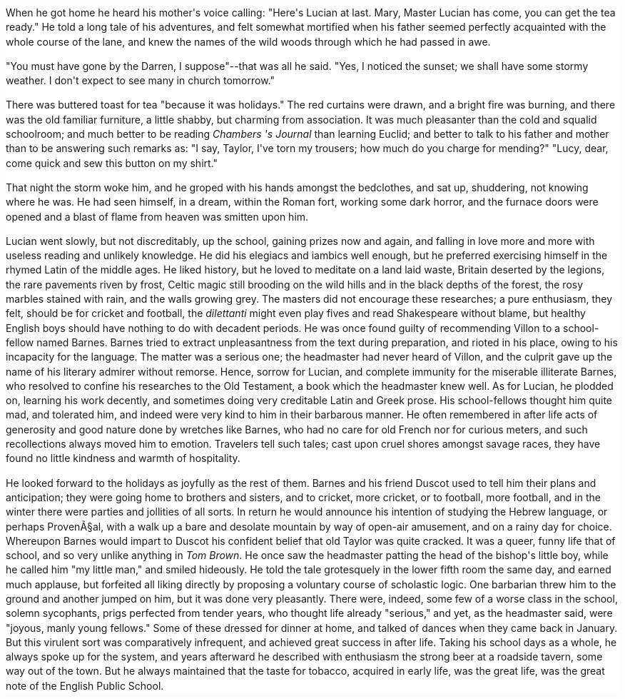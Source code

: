 When he got home he heard his mother's voice calling: "Here's Lucian at last. Mary, Master Lucian has come, you can get the tea ready." He told a long tale of his adventures, and felt somewhat mortified when his father seemed perfectly acquainted with the whole course of the lane, and knew the names of the wild woods through which he had passed in awe.

"You must have gone by the Darren, I suppose"--that was all he said. "Yes, I noticed the sunset; we shall have some stormy weather. I don't expect to see many in church tomorrow."

There was buttered toast for tea "because it was holidays." The red curtains were drawn, and a bright fire was burning, and there was the old familiar furniture, a little shabby, but charming from association. It was much pleasanter than the cold and squalid schoolroom; and much better to be reading _Chambers 's Journal_ than learning Euclid; and better to talk to his father and mother than to be answering such remarks as: "I say, Taylor, I've torn my trousers; how much do you charge for mending?" "Lucy, dear, come quick and sew this button on my shirt."

That night the storm woke him, and he groped with his hands amongst the bedclothes, and sat up, shuddering, not knowing where he was. He had seen himself, in a dream, within the Roman fort, working some dark horror, and the furnace doors were opened and a blast of flame from heaven was smitten upon him.

Lucian went slowly, but not discreditably, up the school, gaining prizes now and again, and falling in love more and more with useless reading and unlikely knowledge. He did his elegiacs and iambics well enough, but he preferred exercising himself in the rhymed Latin of the middle ages. He liked history, but he loved to meditate on a land laid waste, Britain deserted by the legions, the rare pavements riven by frost, Celtic magic still brooding on the wild hills and in the black depths of the forest, the rosy marbles stained with rain, and the walls growing grey. The masters did not encourage these researches; a pure enthusiasm, they felt, should be for cricket and football, the _dilettanti_ might even play fives and read Shakespeare without blame, but healthy English boys should have nothing to do with decadent periods. He was once found guilty of recommending Villon to a school-fellow named Barnes. Barnes tried to extract unpleasantness from the text during preparation, and rioted in his place, owing to his incapacity for the language. The matter was a serious one; the headmaster had never heard of Villon, and the culprit gave up the name of his literary admirer without remorse. Hence, sorrow for Lucian, and complete immunity for the miserable illiterate Barnes, who resolved to confine his researches to the Old Testament, a book which the headmaster knew well. As for Lucian, he plodded on, learning his work decently, and sometimes doing very creditable Latin and Greek prose. His school-fellows thought him quite mad, and tolerated him, and indeed were very kind to him in their barbarous manner. He often remembered in after life acts of generosity and good nature done by wretches like Barnes, who had no care for old French nor for curious meters, and such recollections always moved him to emotion. Travelers tell such tales; cast upon cruel shores amongst savage races, they have found no little kindness and warmth of hospitality.

He looked forward to the holidays as joyfully as the rest of them. Barnes and his friend Duscot used to tell him their plans and anticipation; they were going home to brothers and sisters, and to cricket, more cricket, or to football, more football, and in the winter there were parties and jollities of all sorts. In return he would announce his intention of studying the Hebrew language, or perhaps ProvenÃ§al, with a walk up a bare and desolate mountain by way of open-air amusement, and on a rainy day for choice. Whereupon Barnes would impart to Duscot his confident belief that old Taylor was quite cracked. It was a queer, funny life that of school, and so very unlike anything in _Tom Brown_. He once saw the headmaster patting the head of the bishop's little boy, while he called him "my little man," and smiled hideously. He told the tale grotesquely in the lower fifth room the same day, and earned much applause, but forfeited all liking directly by proposing a voluntary course of scholastic logic. One barbarian threw him to the ground and another jumped on him, but it was done very pleasantly. There were, indeed, some few of a worse class in the school, solemn sycophants, prigs perfected from tender years, who thought life already "serious," and yet, as the headmaster said, were "joyous, manly young fellows." Some of these dressed for dinner at home, and talked of dances when they came back in January. But this virulent sort was comparatively infrequent, and achieved great success in after life. Taking his school days as a whole, he always spoke up for the system, and years afterward he described with enthusiasm the strong beer at a roadside tavern, some way out of the town. But he always maintained that the taste for tobacco, acquired in early life, was the great life, was the great note of the English Public School.
